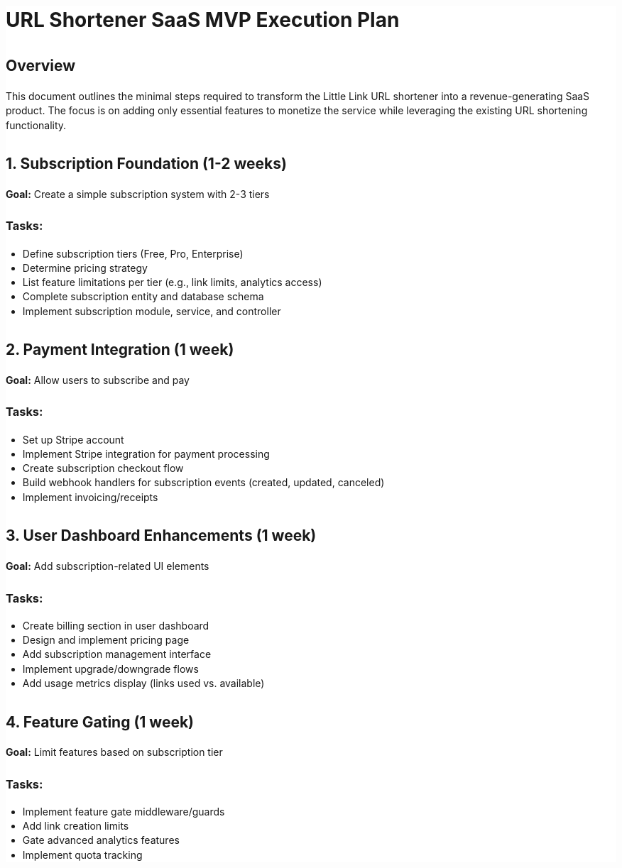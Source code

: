 # URL Shortener SaaS MVP Execution Plan

## Overview

This document outlines the minimal steps required to transform the Little Link URL shortener into a revenue-generating SaaS product. The focus is on adding only essential features to monetize the service while leveraging the existing URL shortening functionality.

## 1. Subscription Foundation (1-2 weeks)

**Goal:** Create a simple subscription system with 2-3 tiers

### Tasks:
- Define subscription tiers (Free, Pro, Enterprise)
- Determine pricing strategy
- List feature limitations per tier (e.g., link limits, analytics access)
- Complete subscription entity and database schema
- Implement subscription module, service, and controller

## 2. Payment Integration (1 week)

**Goal:** Allow users to subscribe and pay

### Tasks:
- Set up Stripe account
- Implement Stripe integration for payment processing
- Create subscription checkout flow
- Build webhook handlers for subscription events (created, updated, canceled)
- Implement invoicing/receipts

## 3. User Dashboard Enhancements (1 week)

**Goal:** Add subscription-related UI elements

### Tasks:
- Create billing section in user dashboard
- Design and implement pricing page
- Add subscription management interface
- Implement upgrade/downgrade flows
- Add usage metrics display (links used vs. available)

## 4. Feature Gating (1 week)

**Goal:** Limit features based on subscription tier

### Tasks:
- Implement feature gate middleware/guards
- Add link creation limits
- Gate advanced analytics features
- Implement quota tracking
